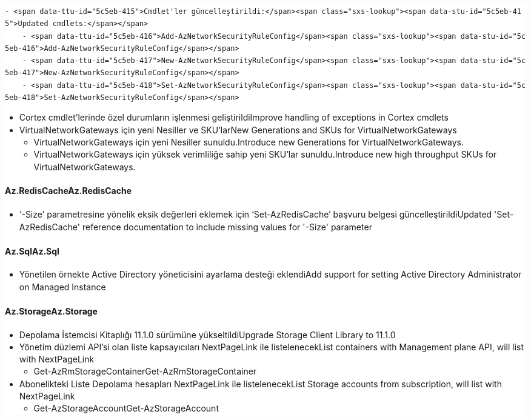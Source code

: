     - <span data-ttu-id="5c5eb-415">Cmdlet'ler güncelleştirildi:</span><span class="sxs-lookup"><span data-stu-id="5c5eb-415">Updated cmdlets:</span></span>
        - <span data-ttu-id="5c5eb-416">Add-AzNetworkSecurityRuleConfig</span><span class="sxs-lookup"><span data-stu-id="5c5eb-416">Add-AzNetworkSecurityRuleConfig</span></span>
        - <span data-ttu-id="5c5eb-417">New-AzNetworkSecurityRuleConfig</span><span class="sxs-lookup"><span data-stu-id="5c5eb-417">New-AzNetworkSecurityRuleConfig</span></span>
        - <span data-ttu-id="5c5eb-418">Set-AzNetworkSecurityRuleConfig</span><span class="sxs-lookup"><span data-stu-id="5c5eb-418">Set-AzNetworkSecurityRuleConfig</span></span>
* <span data-ttu-id="5c5eb-419">Cortex cmdlet’lerinde özel durumların işlenmesi geliştirildi</span><span class="sxs-lookup"><span data-stu-id="5c5eb-419">Improve handling of exceptions in Cortex cmdlets</span></span>
* <span data-ttu-id="5c5eb-420">VirtualNetworkGateways için yeni Nesiller ve SKU’lar</span><span class="sxs-lookup"><span data-stu-id="5c5eb-420">New Generations and SKUs for VirtualNetworkGateways</span></span>
  - <span data-ttu-id="5c5eb-421">VirtualNetworkGateways için yeni Nesiller sunuldu.</span><span class="sxs-lookup"><span data-stu-id="5c5eb-421">Introduce new Generations for VirtualNetworkGateways.</span></span>
  - <span data-ttu-id="5c5eb-422">VirtualNetworkGateways için yüksek verimliliğe sahip yeni SKU’lar sunuldu.</span><span class="sxs-lookup"><span data-stu-id="5c5eb-422">Introduce new high throughput SKUs for VirtualNetworkGateways.</span></span>

#### <a name="azrediscache"></a><span data-ttu-id="5c5eb-423">Az.RedisCache</span><span class="sxs-lookup"><span data-stu-id="5c5eb-423">Az.RedisCache</span></span>
* <span data-ttu-id="5c5eb-424">‘-Size’ parametresine yönelik eksik değerleri eklemek için ‘Set-AzRedisCache’ başvuru belgesi güncelleştirildi</span><span class="sxs-lookup"><span data-stu-id="5c5eb-424">Updated 'Set-AzRedisCache' reference documentation to include missing values for '-Size' parameter</span></span>

#### <a name="azsql"></a><span data-ttu-id="5c5eb-425">Az.Sql</span><span class="sxs-lookup"><span data-stu-id="5c5eb-425">Az.Sql</span></span>
* <span data-ttu-id="5c5eb-426">Yönetilen örnekte Active Directory yöneticisini ayarlama desteği eklendi</span><span class="sxs-lookup"><span data-stu-id="5c5eb-426">Add support for setting Active Directory Administrator on Managed Instance</span></span>

#### <a name="azstorage"></a><span data-ttu-id="5c5eb-427">Az.Storage</span><span class="sxs-lookup"><span data-stu-id="5c5eb-427">Az.Storage</span></span>
* <span data-ttu-id="5c5eb-428">Depolama İstemcisi Kitaplığı 11.1.0 sürümüne yükseltildi</span><span class="sxs-lookup"><span data-stu-id="5c5eb-428">Upgrade Storage Client Library to 11.1.0</span></span>
* <span data-ttu-id="5c5eb-429">Yönetim düzlemi API’si olan liste kapsayıcıları NextPageLink ile listelenecek</span><span class="sxs-lookup"><span data-stu-id="5c5eb-429">List containers with Management plane API, will list with NextPageLink</span></span>
    -  <span data-ttu-id="5c5eb-430">Get-AzRmStorageContainer</span><span class="sxs-lookup"><span data-stu-id="5c5eb-430">Get-AzRmStorageContainer</span></span>
* <span data-ttu-id="5c5eb-431">Abonelikteki Liste Depolama hesapları NextPageLink ile listelenecek</span><span class="sxs-lookup"><span data-stu-id="5c5eb-431">List Storage accounts from subscription, will list with NextPageLink</span></span>
    -  <span data-ttu-id="5c5eb-432">Get-AzStorageAccount</span><span class="sxs-lookup"><span data-stu-id="5c5eb-432">Get-AzStorageAccount</span></span>
